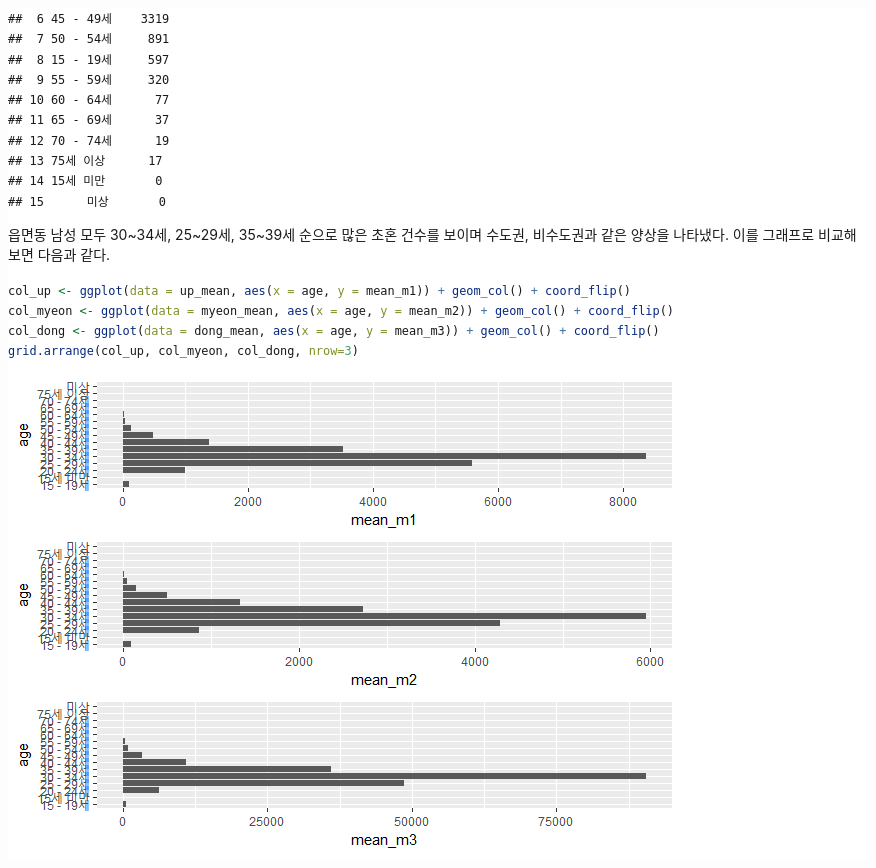     ##  6 45 - 49세    3319
    ##  7 50 - 54세     891
    ##  8 15 - 19세     597
    ##  9 55 - 59세     320
    ## 10 60 - 64세      77
    ## 11 65 - 69세      37
    ## 12 70 - 74세      19
    ## 13 75세 이상      17
    ## 14 15세 미만       0
    ## 15      미상       0

읍면동 남성 모두 30~34세, 25~29세, 35~39세 순으로 많은 초혼 건수를 보이며 수도권, 비수도권과 같은 양상을 나타냈다. 이를 그래프로 비교해보면 다음과 같다.

``` r
col_up <- ggplot(data = up_mean, aes(x = age, y = mean_m1)) + geom_col() + coord_flip()
col_myeon <- ggplot(data = myeon_mean, aes(x = age, y = mean_m2)) + geom_col() + coord_flip()
col_dong <- ggplot(data = dong_mean, aes(x = age, y = mean_m3)) + geom_col() + coord_flip()
grid.arrange(col_up, col_myeon, col_dong, nrow=3)
```

![](assignment_files/figure-markdown_github/unnamed-chunk-12-1.png)
